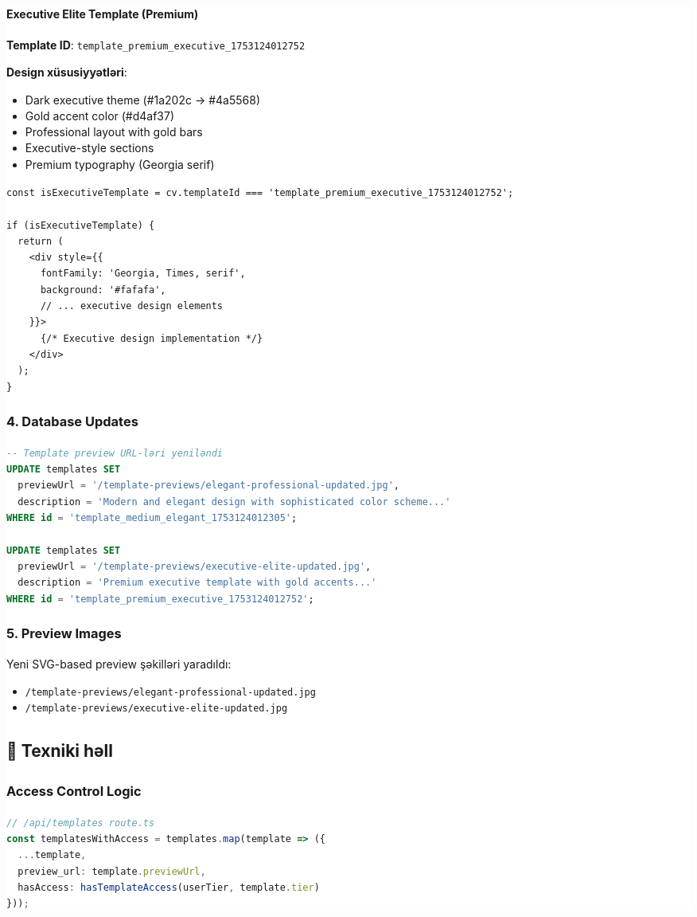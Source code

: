 #### Executive Elite Template (Premium)
**Template ID**: `template_premium_executive_1753124012752`

**Design xüsusiyyətləri**:
- Dark executive theme (#1a202c → #4a5568)
- Gold accent color (#d4af37)
- Professional layout with gold bars
- Executive-style sections
- Premium typography (Georgia serif)

```tsx
const isExecutiveTemplate = cv.templateId === 'template_premium_executive_1753124012752';

if (isExecutiveTemplate) {
  return (
    <div style={{
      fontFamily: 'Georgia, Times, serif',
      background: '#fafafa',
      // ... executive design elements
    }}>
      {/* Executive design implementation */}
    </div>
  );
}
```

### 4. Database Updates
```sql
-- Template preview URL-ləri yeniləndi
UPDATE templates SET 
  previewUrl = '/template-previews/elegant-professional-updated.jpg',
  description = 'Modern and elegant design with sophisticated color scheme...'
WHERE id = 'template_medium_elegant_1753124012305';

UPDATE templates SET 
  previewUrl = '/template-previews/executive-elite-updated.jpg', 
  description = 'Premium executive template with gold accents...'
WHERE id = 'template_premium_executive_1753124012752';
```

### 5. Preview Images
Yeni SVG-based preview şəkilləri yaradıldı:
- `/template-previews/elegant-professional-updated.jpg`
- `/template-previews/executive-elite-updated.jpg`

## 🔧 Texniki həll

### Access Control Logic
```typescript
// /api/templates route.ts
const templatesWithAccess = templates.map(template => ({
  ...template,
  preview_url: template.previewUrl,
  hasAccess: hasTemplateAccess(userTier, template.tier)
}));
```
